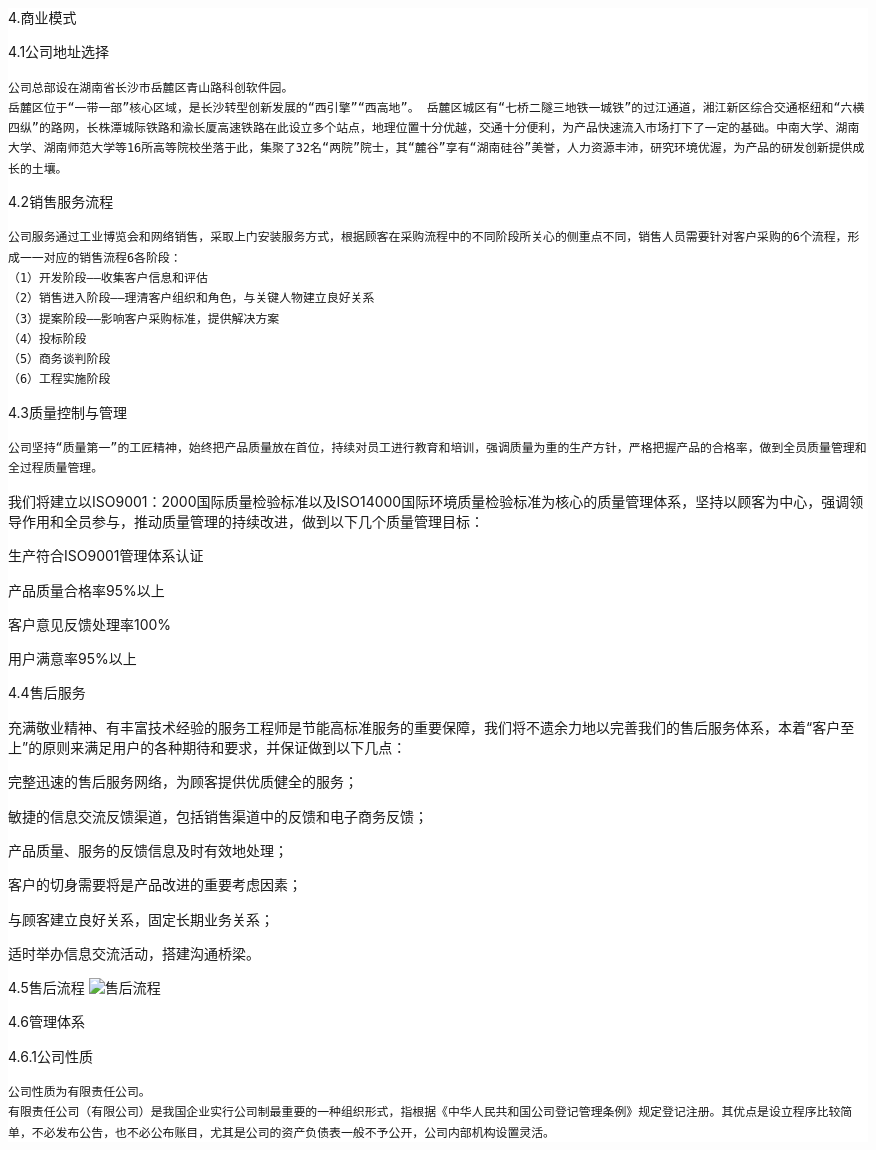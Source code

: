 
4.商业模式

4.1公司地址选择  

    公司总部设在湖南省长沙市岳麓区青山路科创软件园。
    岳麓区位于“一带一部”核心区域，是长沙转型创新发展的“西引擎”“西高地”。 岳麓区城区有“七桥二隧三地铁一城铁”的过江通道，湘江新区综合交通枢纽和“六横四纵”的路网，长株潭城际铁路和渝长厦高速铁路在此设立多个站点，地理位置十分优越，交通十分便利，为产品快速流入市场打下了一定的基础。中南大学、湖南大学、湖南师范大学等16所高等院校坐落于此，集聚了32名“两院”院士，其“麓谷”享有“湖南硅谷”美誉，人力资源丰沛，研究环境优渥，为产品的研发创新提供成长的土壤。

4.2销售服务流程

    公司服务通过工业博览会和网络销售，采取上门安装服务方式，根据顾客在采购流程中的不同阶段所关心的侧重点不同，销售人员需要针对客户采购的6个流程，形成一一对应的销售流程6各阶段：
    （1）开发阶段——收集客户信息和评估
    （2）销售进入阶段——理清客户组织和角色，与关键人物建立良好关系
    （3）提案阶段——影响客户采购标准，提供解决方案
    （4）投标阶段
    （5）商务谈判阶段
    （6）工程实施阶段


4.3质量控制与管理

    公司坚持“质量第一”的工匠精神，始终把产品质量放在首位，持续对员工进行教育和培训，强调质量为重的生产方针，严格把握产品的合格率，做到全员质量管理和全过程质量管理。
我们将建立以ISO9001：2000国际质量检验标准以及ISO14000国际环境质量检验标准为核心的质量管理体系，坚持以顾客为中心，强调领导作用和全员参与，推动质量管理的持续改进，做到以下几个质量管理目标：

  生产符合ISO9001管理体系认证

  产品质量合格率95%以上

  客户意见反馈处理率100%

  用户满意率95%以上

4.4售后服务

  充满敬业精神、有丰富技术经验的服务工程师是节能高标准服务的重要保障，我们将不遗余力地以完善我们的售后服务体系，本着“客户至上”的原则来满足用户的各种期待和要求，并保证做到以下几点：

  完整迅速的售后服务网络，为顾客提供优质健全的服务；

  敏捷的信息交流反馈渠道，包括销售渠道中的反馈和电子商务反馈；

  产品质量、服务的反馈信息及时有效地处理；

  客户的切身需要将是产品改进的重要考虑因素；

  与顾客建立良好关系，固定长期业务关系；

  适时举办信息交流活动，搭建沟通桥梁。 


4.5售后流程
![售后流程](https://user-images.githubusercontent.com/56355246/156094141-2538aa36-5788-446c-8f99-ef080302e218.png)

4.6管理体系

4.6.1公司性质	

    公司性质为有限责任公司。
    有限责任公司（有限公司）是我国企业实行公司制最重要的一种组织形式，指根据《中华人民共和国公司登记管理条例》规定登记注册。其优点是设立程序比较简单，不必发布公告，也不必公布账目，尤其是公司的资产负债表一般不予公开，公司内部机构设置灵活。
